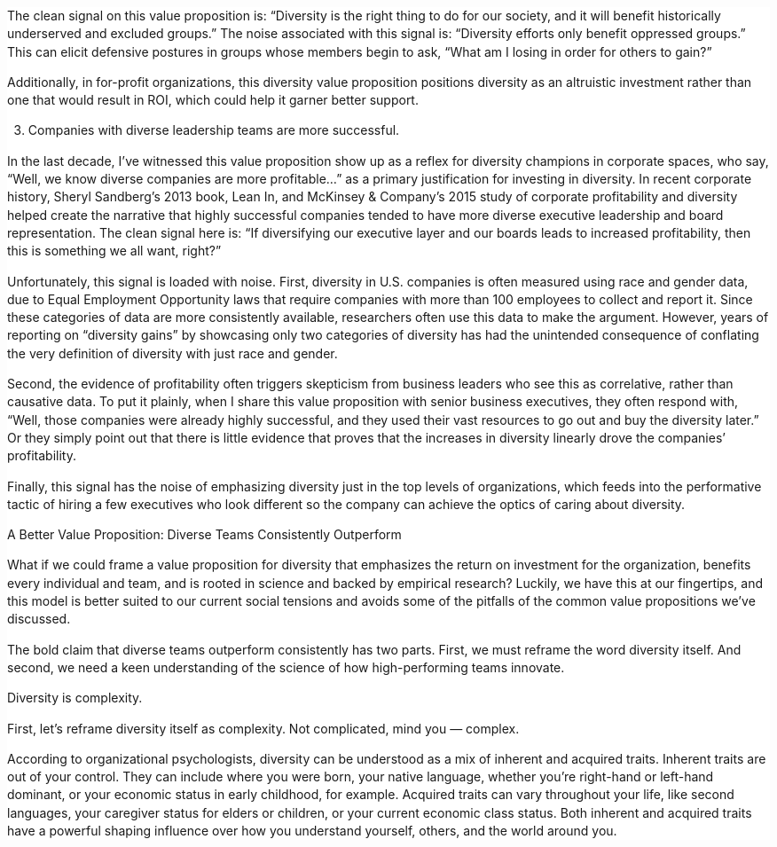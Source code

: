 The clean signal on this value proposition is: “Diversity is the right thing to do for our society, and it will benefit historically underserved and excluded groups.” The noise associated with this signal is: “Diversity efforts only benefit oppressed groups.” This can elicit defensive postures in groups whose members begin to ask, “What am I losing in order for others to gain?”

Additionally, in for-profit organizations, this diversity value proposition positions diversity as an altruistic investment rather than one that would result in ROI, which could help it garner better support.

3. Companies with diverse leadership teams are more successful.

In the last decade, I’ve witnessed this value proposition show up as a reflex for diversity champions in corporate spaces, who say, “Well, we know diverse companies are more profitable…” as a primary justification for investing in diversity. In recent corporate history, Sheryl Sandberg’s 2013 book, Lean In, and McKinsey & Company’s 2015 study of corporate profitability and diversity helped create the narrative that highly successful companies tended to have more diverse executive leadership and board representation. The clean signal here is: “If diversifying our executive layer and our boards leads to increased profitability, then this is something we all want, right?”

Unfortunately, this signal is loaded with noise. First, diversity in U.S. companies is often measured using race and gender data, due to Equal Employment Opportunity laws that require companies with more than 100 employees to collect and report it. Since these categories of data are more consistently available, researchers often use this data to make the argument. However, years of reporting on “diversity gains” by showcasing only two categories of diversity has had the unintended consequence of conflating the very definition of diversity with just race and gender.

Second, the evidence of profitability often triggers skepticism from business leaders who see this as correlative, rather than causative data. To put it plainly, when I share this value proposition with senior business executives, they often respond with, “Well, those companies were already highly successful, and they used their vast resources to go out and buy the diversity later.” Or they simply point out that there is little evidence that proves that the increases in diversity linearly drove the companies’ profitability.

Finally, this signal has the noise of emphasizing diversity just in the top levels of organizations, which feeds into the performative tactic of hiring a few executives who look different so the company can achieve the optics of caring about diversity.

A Better Value Proposition: Diverse Teams Consistently Outperform

What if we could frame a value proposition for diversity that emphasizes the return on investment for the organization, benefits every individual and team, and is rooted in science and backed by empirical research? Luckily, we have this at our fingertips, and this model is better suited to our current social tensions and avoids some of the pitfalls of the common value propositions we’ve discussed.

The bold claim that diverse teams outperform consistently has two parts. First, we must reframe the word diversity itself. And second, we need a keen understanding of the science of how high-performing teams innovate.

Diversity is complexity.

First, let’s reframe diversity itself as complexity. Not complicated, mind you — complex.

According to organizational psychologists, diversity can be understood as a mix of inherent and acquired traits. Inherent traits are out of your control. They can include where you were born, your native language, whether you’re right-hand or left-hand dominant, or your economic status in early childhood, for example. Acquired traits can vary throughout your life, like second languages, your caregiver status for elders or children, or your current economic class status. Both inherent and acquired traits have a powerful shaping influence over how you understand yourself, others, and the world around you.
